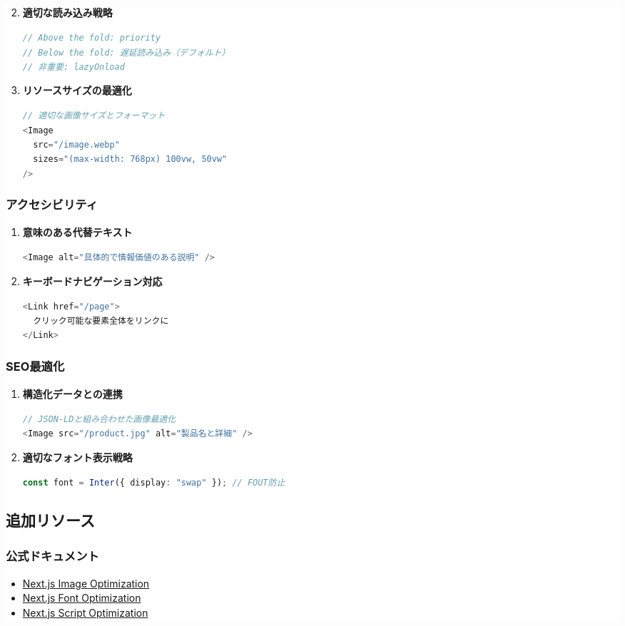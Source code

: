 2. **適切な読み込み戦略**

   ```typescript
   // Above the fold: priority
   // Below the fold: 遅延読み込み（デフォルト）
   // 非重要: lazyOnload
   ```

3. **リソースサイズの最適化**
   ```typescript
   // 適切な画像サイズとフォーマット
   <Image
     src="/image.webp"
     sizes="(max-width: 768px) 100vw, 50vw"
   />
   ```

### アクセシビリティ

1. **意味のある代替テキスト**

   ```typescript
   <Image alt="具体的で情報価値のある説明" />
   ```

2. **キーボードナビゲーション対応**
   ```typescript
   <Link href="/page">
     クリック可能な要素全体をリンクに
   </Link>
   ```

### SEO最適化

1. **構造化データとの連携**

   ```typescript
   // JSON-LDと組み合わせた画像最適化
   <Image src="/product.jpg" alt="製品名と詳細" />
   ```

2. **適切なフォント表示戦略**
   ```typescript
   const font = Inter({ display: "swap" }); // FOUT防止
   ```

## 追加リソース

### 公式ドキュメント

- [Next.js Image Optimization](https://nextjs.org/docs/app/building-your-application/optimizing/images)
- [Next.js Font Optimization](https://nextjs.org/docs/app/building-your-application/optimizing/fonts)
- [Next.js Script Optimization](https://nextjs.org/docs/app/building-your-application/optimizing/scripts)
